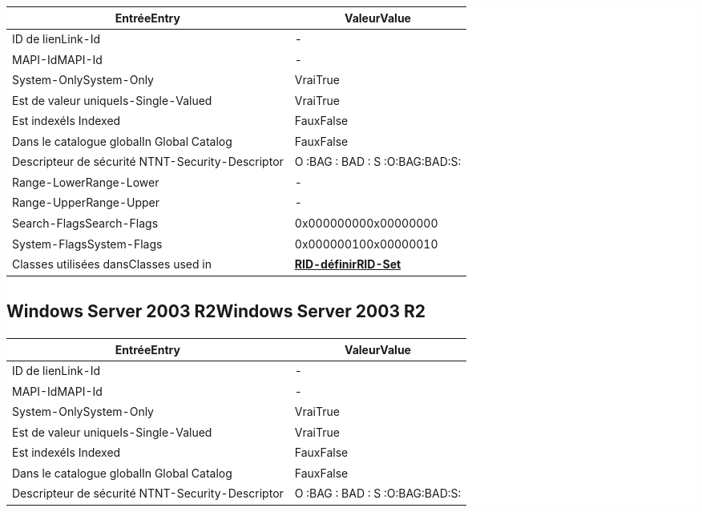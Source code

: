 

| <span data-ttu-id="7cb1c-155">Entrée</span><span class="sxs-lookup"><span data-stu-id="7cb1c-155">Entry</span></span> | <span data-ttu-id="7cb1c-156">Valeur</span><span class="sxs-lookup"><span data-stu-id="7cb1c-156">Value</span></span> |
|------------------------|----------------------------------------|
| <span data-ttu-id="7cb1c-157">ID de lien</span><span class="sxs-lookup"><span data-stu-id="7cb1c-157">Link-Id</span></span>                | \-                                     |
| <span data-ttu-id="7cb1c-158">MAPI-Id</span><span class="sxs-lookup"><span data-stu-id="7cb1c-158">MAPI-Id</span></span>                | \-                                     |
| <span data-ttu-id="7cb1c-159">System-Only</span><span class="sxs-lookup"><span data-stu-id="7cb1c-159">System-Only</span></span>            | <span data-ttu-id="7cb1c-160">Vrai</span><span class="sxs-lookup"><span data-stu-id="7cb1c-160">True</span></span>                                   |
| <span data-ttu-id="7cb1c-161">Est de valeur unique</span><span class="sxs-lookup"><span data-stu-id="7cb1c-161">Is-Single-Valued</span></span>       | <span data-ttu-id="7cb1c-162">Vrai</span><span class="sxs-lookup"><span data-stu-id="7cb1c-162">True</span></span>                                   |
| <span data-ttu-id="7cb1c-163">Est indexé</span><span class="sxs-lookup"><span data-stu-id="7cb1c-163">Is Indexed</span></span>             | <span data-ttu-id="7cb1c-164">Faux</span><span class="sxs-lookup"><span data-stu-id="7cb1c-164">False</span></span>                                  |
| <span data-ttu-id="7cb1c-165">Dans le catalogue global</span><span class="sxs-lookup"><span data-stu-id="7cb1c-165">In Global Catalog</span></span>      | <span data-ttu-id="7cb1c-166">Faux</span><span class="sxs-lookup"><span data-stu-id="7cb1c-166">False</span></span>                                  |
| <span data-ttu-id="7cb1c-167">Descripteur de sécurité NT</span><span class="sxs-lookup"><span data-stu-id="7cb1c-167">NT-Security-Descriptor</span></span> | <span data-ttu-id="7cb1c-168">O :BAG : BAD : S :</span><span class="sxs-lookup"><span data-stu-id="7cb1c-168">O:BAG:BAD:S:</span></span>                           |
| <span data-ttu-id="7cb1c-169">Range-Lower</span><span class="sxs-lookup"><span data-stu-id="7cb1c-169">Range-Lower</span></span>            | \-                                     |
| <span data-ttu-id="7cb1c-170">Range-Upper</span><span class="sxs-lookup"><span data-stu-id="7cb1c-170">Range-Upper</span></span>            | \-                                     |
| <span data-ttu-id="7cb1c-171">Search-Flags</span><span class="sxs-lookup"><span data-stu-id="7cb1c-171">Search-Flags</span></span>           | <span data-ttu-id="7cb1c-172">0x00000000</span><span class="sxs-lookup"><span data-stu-id="7cb1c-172">0x00000000</span></span>                             |
| <span data-ttu-id="7cb1c-173">System-Flags</span><span class="sxs-lookup"><span data-stu-id="7cb1c-173">System-Flags</span></span>           | <span data-ttu-id="7cb1c-174">0x00000010</span><span class="sxs-lookup"><span data-stu-id="7cb1c-174">0x00000010</span></span>                             |
| <span data-ttu-id="7cb1c-175">Classes utilisées dans</span><span class="sxs-lookup"><span data-stu-id="7cb1c-175">Classes used in</span></span>        | [<span data-ttu-id="7cb1c-176">**RID-définir**</span><span class="sxs-lookup"><span data-stu-id="7cb1c-176">**RID-Set**</span></span>](c-ridset.md)<br/> |



## <a name="windows-server-2003-r2"></a><span data-ttu-id="7cb1c-177">Windows Server 2003 R2</span><span class="sxs-lookup"><span data-stu-id="7cb1c-177">Windows Server 2003 R2</span></span>



| <span data-ttu-id="7cb1c-178">Entrée</span><span class="sxs-lookup"><span data-stu-id="7cb1c-178">Entry</span></span> | <span data-ttu-id="7cb1c-179">Valeur</span><span class="sxs-lookup"><span data-stu-id="7cb1c-179">Value</span></span> |
|------------------------|----------------------------------------|
| <span data-ttu-id="7cb1c-180">ID de lien</span><span class="sxs-lookup"><span data-stu-id="7cb1c-180">Link-Id</span></span>                | \-                                     |
| <span data-ttu-id="7cb1c-181">MAPI-Id</span><span class="sxs-lookup"><span data-stu-id="7cb1c-181">MAPI-Id</span></span>                | \-                                     |
| <span data-ttu-id="7cb1c-182">System-Only</span><span class="sxs-lookup"><span data-stu-id="7cb1c-182">System-Only</span></span>            | <span data-ttu-id="7cb1c-183">Vrai</span><span class="sxs-lookup"><span data-stu-id="7cb1c-183">True</span></span>                                   |
| <span data-ttu-id="7cb1c-184">Est de valeur unique</span><span class="sxs-lookup"><span data-stu-id="7cb1c-184">Is-Single-Valued</span></span>       | <span data-ttu-id="7cb1c-185">Vrai</span><span class="sxs-lookup"><span data-stu-id="7cb1c-185">True</span></span>                                   |
| <span data-ttu-id="7cb1c-186">Est indexé</span><span class="sxs-lookup"><span data-stu-id="7cb1c-186">Is Indexed</span></span>             | <span data-ttu-id="7cb1c-187">Faux</span><span class="sxs-lookup"><span data-stu-id="7cb1c-187">False</span></span>                                  |
| <span data-ttu-id="7cb1c-188">Dans le catalogue global</span><span class="sxs-lookup"><span data-stu-id="7cb1c-188">In Global Catalog</span></span>      | <span data-ttu-id="7cb1c-189">Faux</span><span class="sxs-lookup"><span data-stu-id="7cb1c-189">False</span></span>                                  |
| <span data-ttu-id="7cb1c-190">Descripteur de sécurité NT</span><span class="sxs-lookup"><span data-stu-id="7cb1c-190">NT-Security-Descriptor</span></span> | <span data-ttu-id="7cb1c-191">O :BAG : BAD : S :</span><span class="sxs-lookup"><span data-stu-id="7cb1c-191">O:BAG:BAD:S:</span></span>                           |
